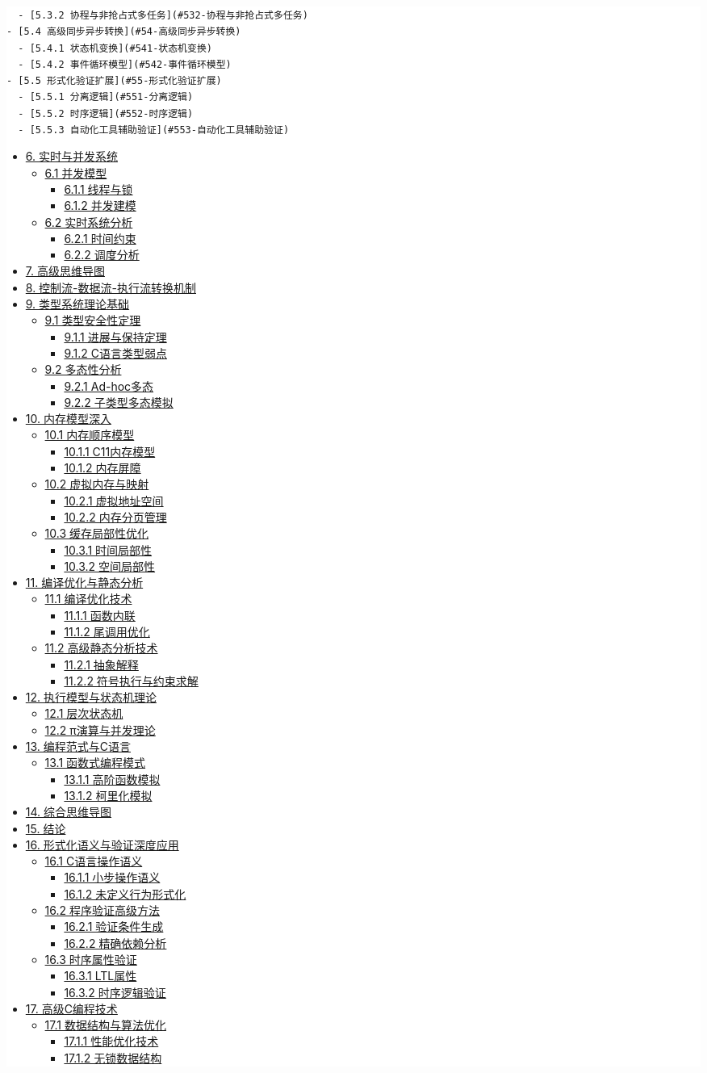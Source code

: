       - [5.3.2 协程与非抢占式多任务](#532-协程与非抢占式多任务)
    - [5.4 高级同步异步转换](#54-高级同步异步转换)
      - [5.4.1 状态机变换](#541-状态机变换)
      - [5.4.2 事件循环模型](#542-事件循环模型)
    - [5.5 形式化验证扩展](#55-形式化验证扩展)
      - [5.5.1 分离逻辑](#551-分离逻辑)
      - [5.5.2 时序逻辑](#552-时序逻辑)
      - [5.5.3 自动化工具辅助验证](#553-自动化工具辅助验证)
  - [6. 实时与并发系统](#6-实时与并发系统)
    - [6.1 并发模型](#61-并发模型)
      - [6.1.1 线程与锁](#611-线程与锁)
      - [6.1.2 并发建模](#612-并发建模)
    - [6.2 实时系统分析](#62-实时系统分析)
      - [6.2.1 时间约束](#621-时间约束)
      - [6.2.2 调度分析](#622-调度分析)
  - [7. 高级思维导图](#7-高级思维导图)
  - [8. 控制流-数据流-执行流转换机制](#8-控制流-数据流-执行流转换机制)
  - [9. 类型系统理论基础](#9-类型系统理论基础)
    - [9.1 类型安全性定理](#91-类型安全性定理)
      - [9.1.1 进展与保持定理](#911-进展与保持定理)
      - [9.1.2 C语言类型弱点](#912-c语言类型弱点)
    - [9.2 多态性分析](#92-多态性分析)
      - [9.2.1 Ad-hoc多态](#921-ad-hoc多态)
      - [9.2.2 子类型多态模拟](#922-子类型多态模拟)
  - [10. 内存模型深入](#10-内存模型深入)
    - [10.1 内存顺序模型](#101-内存顺序模型)
      - [10.1.1 C11内存模型](#1011-c11内存模型)
      - [10.1.2 内存屏障](#1012-内存屏障)
    - [10.2 虚拟内存与映射](#102-虚拟内存与映射)
      - [10.2.1 虚拟地址空间](#1021-虚拟地址空间)
      - [10.2.2 内存分页管理](#1022-内存分页管理)
    - [10.3 缓存局部性优化](#103-缓存局部性优化)
      - [10.3.1 时间局部性](#1031-时间局部性)
      - [10.3.2 空间局部性](#1032-空间局部性)
  - [11. 编译优化与静态分析](#11-编译优化与静态分析)
    - [11.1 编译优化技术](#111-编译优化技术)
      - [11.1.1 函数内联](#1111-函数内联)
      - [11.1.2 尾调用优化](#1112-尾调用优化)
    - [11.2 高级静态分析技术](#112-高级静态分析技术)
      - [11.2.1 抽象解释](#1121-抽象解释)
      - [11.2.2 符号执行与约束求解](#1122-符号执行与约束求解)
  - [12. 执行模型与状态机理论](#12-执行模型与状态机理论)
    - [12.1 层次状态机](#121-层次状态机)
    - [12.2 π演算与并发理论](#122-π演算与并发理论)
  - [13. 编程范式与C语言](#13-编程范式与c语言)
    - [13.1 函数式编程模式](#131-函数式编程模式)
      - [13.1.1 高阶函数模拟](#1311-高阶函数模拟)
      - [13.1.2 柯里化模拟](#1312-柯里化模拟)
  - [14. 综合思维导图](#14-综合思维导图)
  - [15. 结论](#15-结论)
  - [16. 形式化语义与验证深度应用](#16-形式化语义与验证深度应用)
    - [16.1 C语言操作语义](#161-c语言操作语义)
      - [16.1.1 小步操作语义](#1611-小步操作语义)
      - [16.1.2 未定义行为形式化](#1612-未定义行为形式化)
    - [16.2 程序验证高级方法](#162-程序验证高级方法)
      - [16.2.1 验证条件生成](#1621-验证条件生成)
      - [16.2.2 精确依赖分析](#1622-精确依赖分析)
    - [16.3 时序属性验证](#163-时序属性验证)
      - [16.3.1 LTL属性](#1631-ltl属性)
      - [16.3.2 时序逻辑验证](#1632-时序逻辑验证)
  - [17. 高级C编程技术](#17-高级c编程技术)
    - [17.1 数据结构与算法优化](#171-数据结构与算法优化)
      - [17.1.1 性能优化技术](#1711-性能优化技术)
      - [17.1.2 无锁数据结构](#1712-无锁数据结构)